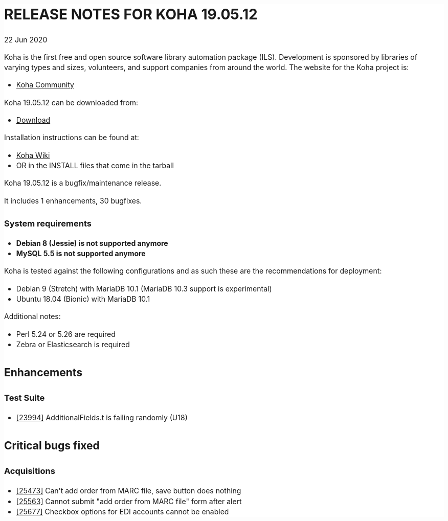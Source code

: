 # RELEASE NOTES FOR KOHA 19.05.12
22 Jun 2020

Koha is the first free and open source software library automation
package (ILS). Development is sponsored by libraries of varying types
and sizes, volunteers, and support companies from around the world. The
website for the Koha project is:

- [Koha Community](http://koha-community.org)

Koha 19.05.12 can be downloaded from:

- [Download](http://download.koha-community.org/koha-19.05.12.tar.gz)

Installation instructions can be found at:

- [Koha Wiki](http://wiki.koha-community.org/wiki/Installation_Documentation)
- OR in the INSTALL files that come in the tarball

Koha 19.05.12 is a bugfix/maintenance release.

It includes 1 enhancements, 30 bugfixes.

### System requirements

- **Debian 8 (Jessie) is not supported anymore**
- **MySQL 5.5 is not supported anymore**

Koha is tested against the following configurations and as such these are the recommendations for 
deployment: 

- Debian 9 (Stretch) with MariaDB 10.1 (MariaDB 10.3 support is experimental)
- Ubuntu 18.04 (Bionic) with MariaDB 10.1

Additional notes:
    
- Perl 5.24 or 5.26 are required
- Zebra or Elasticsearch is required




## Enhancements

### Test Suite

- [[23994]](http://bugs.koha-community.org/bugzilla3/show_bug.cgi?id=23994) AdditionalFields.t is failing randomly (U18)


## Critical bugs fixed

### Acquisitions

- [[25473]](http://bugs.koha-community.org/bugzilla3/show_bug.cgi?id=25473) Can't add order from MARC file, save button does nothing
- [[25563]](http://bugs.koha-community.org/bugzilla3/show_bug.cgi?id=25563) Cannot submit "add order from MARC file" form after alert
- [[25677]](http://bugs.koha-community.org/bugzilla3/show_bug.cgi?id=25677) Checkbox options for EDI accounts cannot be enabled
